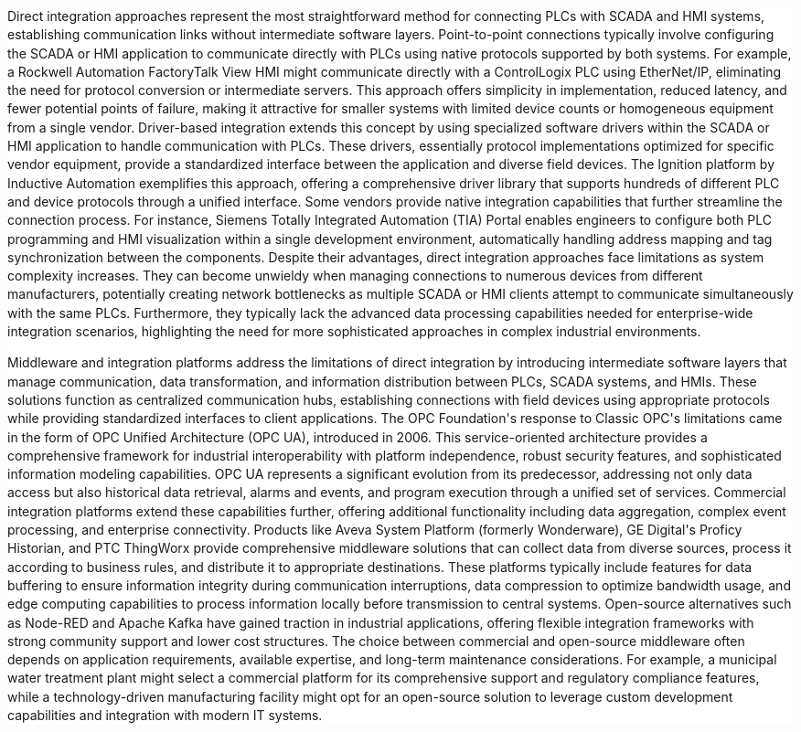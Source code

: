 Direct integration approaches represent the most straightforward method for connecting PLCs with SCADA and HMI systems, establishing communication links without intermediate software layers. Point-to-point connections typically involve configuring the SCADA or HMI application to communicate directly with PLCs using native protocols supported by both systems. For example, a Rockwell Automation FactoryTalk View HMI might communicate directly with a ControlLogix PLC using EtherNet/IP, eliminating the need for protocol conversion or intermediate servers. This approach offers simplicity in implementation, reduced latency, and fewer potential points of failure, making it attractive for smaller systems with limited device counts or homogeneous equipment from a single vendor. Driver-based integration extends this concept by using specialized software drivers within the SCADA or HMI application to handle communication with PLCs. These drivers, essentially protocol implementations optimized for specific vendor equipment, provide a standardized interface between the application and diverse field devices. The Ignition platform by Inductive Automation exemplifies this approach, offering a comprehensive driver library that supports hundreds of different PLC and device protocols through a unified interface. Some vendors provide native integration capabilities that further streamline the connection process. For instance, Siemens Totally Integrated Automation (TIA) Portal enables engineers to configure both PLC programming and HMI visualization within a single development environment, automatically handling address mapping and tag synchronization between the components. Despite their advantages, direct integration approaches face limitations as system complexity increases. They can become unwieldy when managing connections to numerous devices from different manufacturers, potentially creating network bottlenecks as multiple SCADA or HMI clients attempt to communicate simultaneously with the same PLCs. Furthermore, they typically lack the advanced data processing capabilities needed for enterprise-wide integration scenarios, highlighting the need for more sophisticated approaches in complex industrial environments.

Middleware and integration platforms address the limitations of direct integration by introducing intermediate software layers that manage communication, data transformation, and information distribution between PLCs, SCADA systems, and HMIs. These solutions function as centralized communication hubs, establishing connections with field devices using appropriate protocols while providing standardized interfaces to client applications. The OPC Foundation's response to Classic OPC's limitations came in the form of OPC Unified Architecture (OPC UA), introduced in 2006. This service-oriented architecture provides a comprehensive framework for industrial interoperability with platform independence, robust security features, and sophisticated information modeling capabilities. OPC UA represents a significant evolution from its predecessor, addressing not only data access but also historical data retrieval, alarms and events, and program execution through a unified set of services. Commercial integration platforms extend these capabilities further, offering additional functionality including data aggregation, complex event processing, and enterprise connectivity. Products like Aveva System Platform (formerly Wonderware), GE Digital's Proficy Historian, and PTC ThingWorx provide comprehensive middleware solutions that can collect data from diverse sources, process it according to business rules, and distribute it to appropriate destinations. These platforms typically include features for data buffering to ensure information integrity during communication interruptions, data compression to optimize bandwidth usage, and edge computing capabilities to process information locally before transmission to central systems. Open-source alternatives such as Node-RED and Apache Kafka have gained traction in industrial applications, offering flexible integration frameworks with strong community support and lower cost structures. The choice between commercial and open-source middleware often depends on application requirements, available expertise, and long-term maintenance considerations. For example, a municipal water treatment plant might select a commercial platform for its comprehensive support and regulatory compliance features, while a technology-driven manufacturing facility might opt for an open-source solution to leverage custom development capabilities and integration with modern IT systems.
